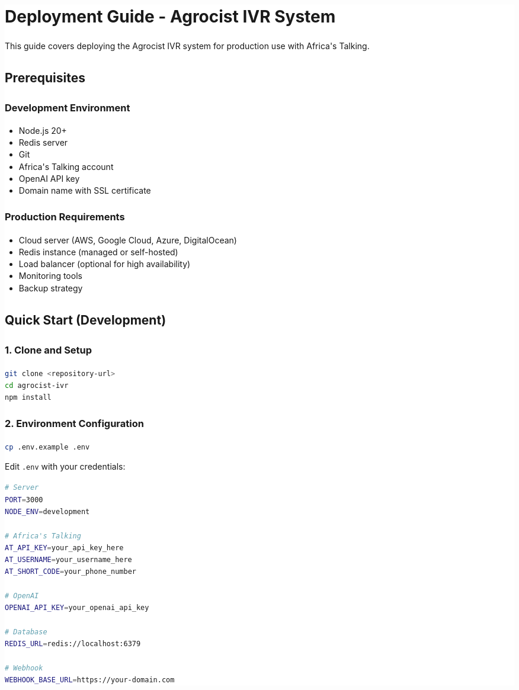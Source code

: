 # Deployment Guide - Agrocist IVR System

This guide covers deploying the Agrocist IVR system for production use with Africa's Talking.

## Prerequisites

### Development Environment
- Node.js 20+
- Redis server
- Git
- Africa's Talking account
- OpenAI API key
- Domain name with SSL certificate

### Production Requirements
- Cloud server (AWS, Google Cloud, Azure, DigitalOcean)
- Redis instance (managed or self-hosted)
- Load balancer (optional for high availability)
- Monitoring tools
- Backup strategy

## Quick Start (Development)

### 1. Clone and Setup
```bash
git clone <repository-url>
cd agrocist-ivr
npm install
```

### 2. Environment Configuration
```bash
cp .env.example .env
```

Edit `.env` with your credentials:
```bash
# Server
PORT=3000
NODE_ENV=development

# Africa's Talking
AT_API_KEY=your_api_key_here
AT_USERNAME=your_username_here
AT_SHORT_CODE=your_phone_number

# OpenAI
OPENAI_API_KEY=your_openai_api_key

# Database
REDIS_URL=redis://localhost:6379

# Webhook
WEBHOOK_BASE_URL=https://your-domain.com
```
